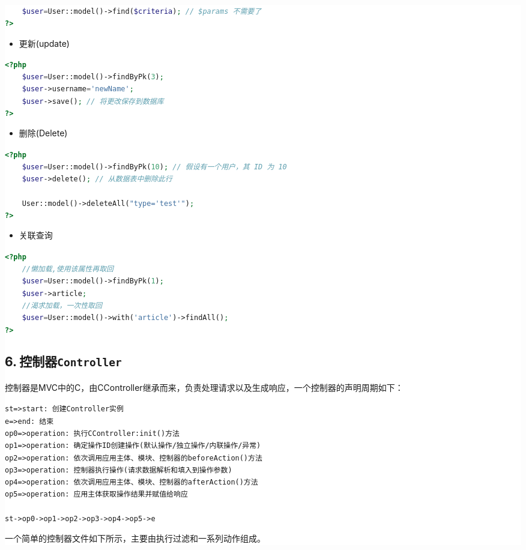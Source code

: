 ```php
    $user=User::model()->find($criteria); // $params 不需要了
?>
```

* 更新(update)

```php
<?php
    $user=User::model()->findByPk(3);
    $user->username='newName';
    $user->save(); // 将更改保存到数据库
?>
```

* 删除(Delete)

```php
<?php
    $user=User::model()->findByPk(10); // 假设有一个用户，其 ID 为 10
    $user->delete(); // 从数据表中删除此行

    User::model()->deleteAll("type='test'");
?>
```

* 关联查询

```php
<?php
    //懒加载,使用该属性再取回
    $user=User::model()->findByPk(1);
    $user->article;
    //渴求加载，一次性取回
    $user=User::model()->with('article')->findAll();
?>
```

## 6. 控制器`Controller`

控制器是MVC中的C，由CController继承而来，负责处理请求以及生成响应，一个控制器的声明周期如下：

```flow
st=>start: 创建Controller实例
e=>end: 结束
op0=>operation: 执行CController:init()方法
op1=>operation: 确定操作ID创建操作(默认操作/独立操作/内联操作/异常)
op2=>operation: 依次调用应用主体、模块、控制器的beforeAction()方法
op3=>operation: 控制器执行操作(请求数据解析和填入到操作参数)
op4=>operation: 依次调用应用主体、模块、控制器的afterAction()方法
op5=>operation: 应用主体获取操作结果并赋值给响应

st->op0->op1->op2->op3->op4->op5->e
```

一个简单的控制器文件如下所示，主要由执行过滤和一系列动作组成。
